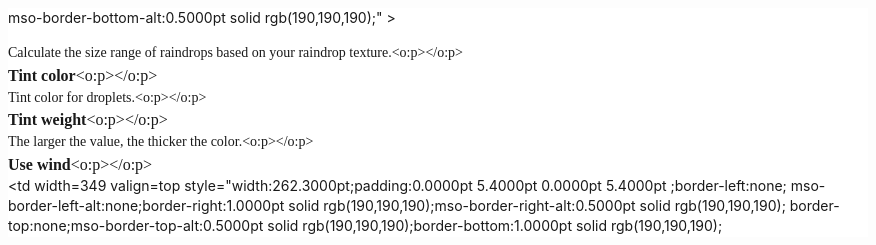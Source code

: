 mso-border-bottom-alt:0.5000pt solid rgb(190,190,190);" ><p class=MsoNormal  style="margin-top:0.0000pt;margin-bottom:0.0000pt;" ><span style="mso-spacerun:'yes';font-family:'微软雅黑 Light';font-size:10.5000pt;" >Calculate the size range of raindrops based on your raindrop texture.</span><span style="font-family:'微软雅黑 Light';font-size:10.5000pt;" ><o:p></o:p></span></p></td></tr><tr style="height:31.2000pt;" ><td width=218  valign=top  style="width:163.8000pt;padding:0.0000pt 5.4000pt 0.0000pt 5.4000pt ;border-left:1.0000pt solid rgb(190,190,190);
mso-border-left-alt:0.5000pt solid rgb(190,190,190);border-right:1.0000pt solid rgb(190,190,190);mso-border-right-alt:0.5000pt solid rgb(190,190,190);
border-top:none;mso-border-top-alt:0.5000pt solid rgb(190,190,190);border-bottom:1.0000pt solid rgb(190,190,190);
mso-border-bottom-alt:0.5000pt solid rgb(190,190,190);background:rgb(241,241,241);" ><p class=MsoNormal  style="margin-top:0.0000pt;margin-bottom:0.0000pt;" ><b><span style="font-family:'微软雅黑 Light';font-weight:bold;font-size:12.0000pt;" >T</span></b><b><span style="mso-spacerun:'yes';font-family:'微软雅黑 Light';font-weight:bold;
font-size:12.0000pt;" >int color</span></b><span style="font-family:'微软雅黑 Light';font-weight:normal;font-size:12.0000pt;" ><o:p></o:p></span></p></td><td width=349  valign=top  style="width:262.3000pt;padding:0.0000pt 5.4000pt 0.0000pt 5.4000pt ;border-left:none;
mso-border-left-alt:none;border-right:1.0000pt solid rgb(190,190,190);mso-border-right-alt:0.5000pt solid rgb(190,190,190);
border-top:none;mso-border-top-alt:0.5000pt solid rgb(190,190,190);border-bottom:1.0000pt solid rgb(190,190,190);
mso-border-bottom-alt:0.5000pt solid rgb(190,190,190);background:rgb(241,241,241);" ><p class=MsoNormal  style="margin-top:0.0000pt;margin-bottom:0.0000pt;" ><span style="mso-spacerun:'yes';font-family:'微软雅黑 Light';font-size:10.5000pt;" >Tint color for droplets.</span><span style="font-family:'微软雅黑 Light';font-size:10.5000pt;" ><o:p></o:p></span></p></td></tr><tr style="height:31.2000pt;" ><td width=218  valign=top  style="width:163.8000pt;padding:0.0000pt 5.4000pt 0.0000pt 5.4000pt ;border-left:1.0000pt solid rgb(190,190,190);
mso-border-left-alt:0.5000pt solid rgb(190,190,190);border-right:1.0000pt solid rgb(190,190,190);mso-border-right-alt:0.5000pt solid rgb(190,190,190);
border-top:none;mso-border-top-alt:0.5000pt solid rgb(190,190,190);border-bottom:1.0000pt solid rgb(190,190,190);
mso-border-bottom-alt:0.5000pt solid rgb(190,190,190);" ><p class=MsoNormal  style="margin-top:0.0000pt;margin-bottom:0.0000pt;" ><b><span style="mso-spacerun:'yes';font-family:'微软雅黑 Light';font-weight:bold;
font-size:12.0000pt;" >Tint weight</span></b><span style="font-family:'微软雅黑 Light';font-weight:normal;font-size:12.0000pt;" ><o:p></o:p></span></p></td><td width=349  valign=top  style="width:262.3000pt;padding:0.0000pt 5.4000pt 0.0000pt 5.4000pt ;border-left:none;
mso-border-left-alt:none;border-right:1.0000pt solid rgb(190,190,190);mso-border-right-alt:0.5000pt solid rgb(190,190,190);
border-top:none;mso-border-top-alt:0.5000pt solid rgb(190,190,190);border-bottom:1.0000pt solid rgb(190,190,190);
mso-border-bottom-alt:0.5000pt solid rgb(190,190,190);" ><p class=MsoNormal  style="margin-top:0.0000pt;margin-bottom:0.0000pt;" ><span style="mso-spacerun:'yes';font-family:'微软雅黑 Light';font-size:10.5000pt;" >The larger the value, the thicker the color.</span><span style="font-family:'微软雅黑 Light';font-size:10.5000pt;" ><o:p></o:p></span></p></td></tr><tr style="height:31.2000pt;" ><td width=218  valign=top  style="width:163.8000pt;padding:0.0000pt 5.4000pt 0.0000pt 5.4000pt ;border-left:1.0000pt solid rgb(190,190,190);
mso-border-left-alt:0.5000pt solid rgb(190,190,190);border-right:1.0000pt solid rgb(190,190,190);mso-border-right-alt:0.5000pt solid rgb(190,190,190);
border-top:none;mso-border-top-alt:0.5000pt solid rgb(190,190,190);border-bottom:1.0000pt solid rgb(190,190,190);
mso-border-bottom-alt:0.5000pt solid rgb(190,190,190);background:rgb(241,241,241);" ><p class=MsoNormal  style="margin-top:0.0000pt;margin-bottom:0.0000pt;" ><b><span style="mso-spacerun:'yes';font-family:'微软雅黑 Light';font-weight:bold;
font-size:12.0000pt;" >Use wind</span></b><span style="font-family:'微软雅黑 Light';font-weight:normal;font-size:12.0000pt;" ><o:p></o:p></span></p></td><td width=349  valign=top  style="width:262.3000pt;padding:0.0000pt 5.4000pt 0.0000pt 5.4000pt ;border-left:none;
mso-border-left-alt:none;border-right:1.0000pt solid rgb(190,190,190);mso-border-right-alt:0.5000pt solid rgb(190,190,190);
border-top:none;mso-border-top-alt:0.5000pt solid rgb(190,190,190);border-bottom:1.0000pt solid rgb(190,190,190);
